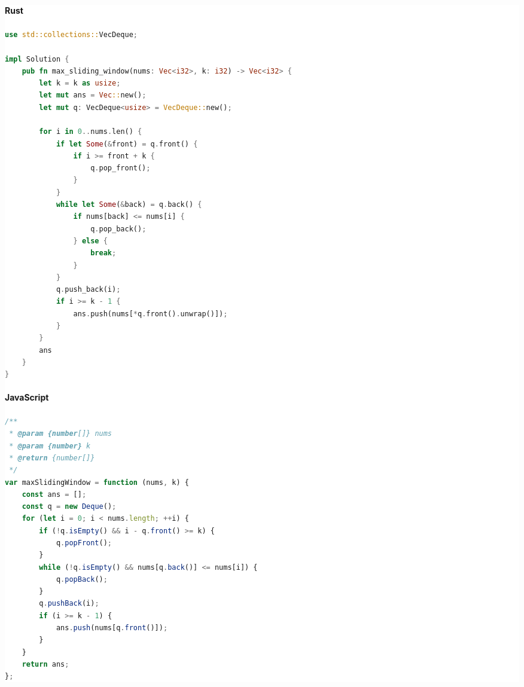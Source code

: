 ```ts
```

#### Rust

```rust
use std::collections::VecDeque;

impl Solution {
    pub fn max_sliding_window(nums: Vec<i32>, k: i32) -> Vec<i32> {
        let k = k as usize;
        let mut ans = Vec::new();
        let mut q: VecDeque<usize> = VecDeque::new();

        for i in 0..nums.len() {
            if let Some(&front) = q.front() {
                if i >= front + k {
                    q.pop_front();
                }
            }
            while let Some(&back) = q.back() {
                if nums[back] <= nums[i] {
                    q.pop_back();
                } else {
                    break;
                }
            }
            q.push_back(i);
            if i >= k - 1 {
                ans.push(nums[*q.front().unwrap()]);
            }
        }
        ans
    }
}
```

#### JavaScript

```js
/**
 * @param {number[]} nums
 * @param {number} k
 * @return {number[]}
 */
var maxSlidingWindow = function (nums, k) {
    const ans = [];
    const q = new Deque();
    for (let i = 0; i < nums.length; ++i) {
        if (!q.isEmpty() && i - q.front() >= k) {
            q.popFront();
        }
        while (!q.isEmpty() && nums[q.back()] <= nums[i]) {
            q.popBack();
        }
        q.pushBack(i);
        if (i >= k - 1) {
            ans.push(nums[q.front()]);
        }
    }
    return ans;
};
```
